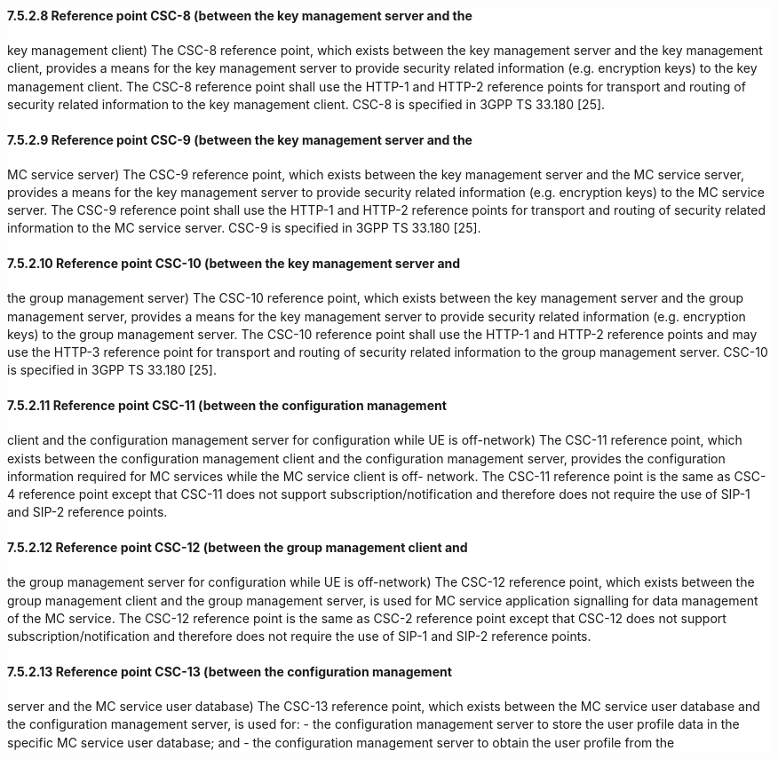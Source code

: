 #### 7.5.2.8 Reference point CSC-8 (between the key management server and the
key management client)
The CSC-8 reference point, which exists between the key management server and
the key management client, provides a means for the key management server to
provide security related information (e.g. encryption keys) to the key
management client.
The CSC-8 reference point shall use the HTTP-1 and HTTP-2 reference points for
transport and routing of security related information to the key management
client.
CSC-8 is specified in 3GPP TS 33.180 [25].
#### 7.5.2.9 Reference point CSC-9 (between the key management server and the
MC service server)
The CSC-9 reference point, which exists between the key management server and
the MC service server, provides a means for the key management server to
provide security related information (e.g. encryption keys) to the MC service
server.
The CSC-9 reference point shall use the HTTP-1 and HTTP-2 reference points for
transport and routing of security related information to the MC service
server.
CSC-9 is specified in 3GPP TS 33.180 [25].
#### 7.5.2.10 Reference point CSC-10 (between the key management server and
the group management server)
The CSC-10 reference point, which exists between the key management server and
the group management server, provides a means for the key management server to
provide security related information (e.g. encryption keys) to the group
management server.
The CSC-10 reference point shall use the HTTP-1 and HTTP-2 reference points
and may use the HTTP-3 reference point for transport and routing of security
related information to the group management server.
CSC-10 is specified in 3GPP TS 33.180 [25].
#### 7.5.2.11 Reference point CSC-11 (between the configuration management
client and the configuration management server for configuration while UE is
off-network)
The CSC-11 reference point, which exists between the configuration management
client and the configuration management server, provides the configuration
information required for MC services while the MC service client is off-
network.
The CSC-11 reference point is the same as CSC-4 reference point except that
CSC-11 does not support subscription/notification and therefore does not
require the use of SIP-1 and SIP-2 reference points.
#### 7.5.2.12 Reference point CSC-12 (between the group management client and
the group management server for configuration while UE is off-network)
The CSC-12 reference point, which exists between the group management client
and the group management server, is used for MC service application signalling
for data management of the MC service.
The CSC-12 reference point is the same as CSC-2 reference point except that
CSC-12 does not support subscription/notification and therefore does not
require the use of SIP-1 and SIP-2 reference points.
#### 7.5.2.13 Reference point CSC-13 (between the configuration management
server and the MC service user database)
The CSC-13 reference point, which exists between the MC service user database
and the configuration management server, is used for:
\- the configuration management server to store the user profile data in the
specific MC service user database; and
\- the configuration management server to obtain the user profile from the